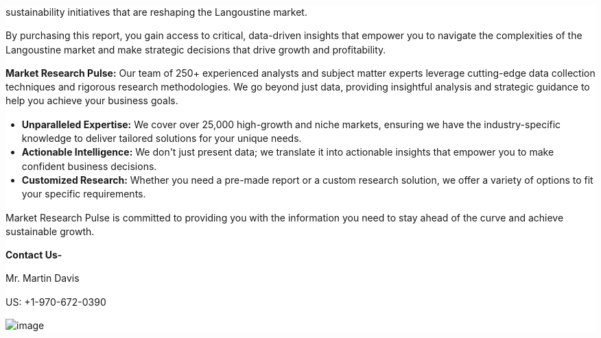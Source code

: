 sustainability initiatives that are reshaping the Langoustine market.</p></li></ol><p>By purchasing this report, you gain access to critical, data-driven insights that empower you to navigate the complexities of the Langoustine market and make strategic decisions that drive growth and profitability.</p><p><strong>Market Research Pulse:</strong>&nbsp;Our team of 250+ experienced analysts and subject matter experts leverage cutting-edge data collection techniques and rigorous research methodologies. We go beyond just data, providing insightful analysis and strategic guidance to help you achieve your business goals.</p><ul><li><strong>Unparalleled Expertise:</strong>&nbsp;We cover over 25,000 high-growth and niche markets, ensuring we have the industry-specific knowledge to deliver tailored solutions for your unique needs.</li><li><strong>Actionable Intelligence:</strong>&nbsp;We don't just present data; we translate it into actionable insights that empower you to make confident business decisions.</li><li><strong>Customized Research:</strong>&nbsp;Whether you need a pre-made report or a custom research solution, we offer a variety of options to fit your specific requirements.</li></ul><p>Market Research Pulse is committed to providing you with the information you need to stay ahead of the curve and achieve sustainable growth.</p><p><strong>Contact Us-</strong></p><p>Mr. Martin Davis</p><p>US: +1-970-672-0390</p>
![image](https://github.com/user-attachments/assets/29dfe2b0-2cb4-4f76-8272-9ab94a9e8e39)
